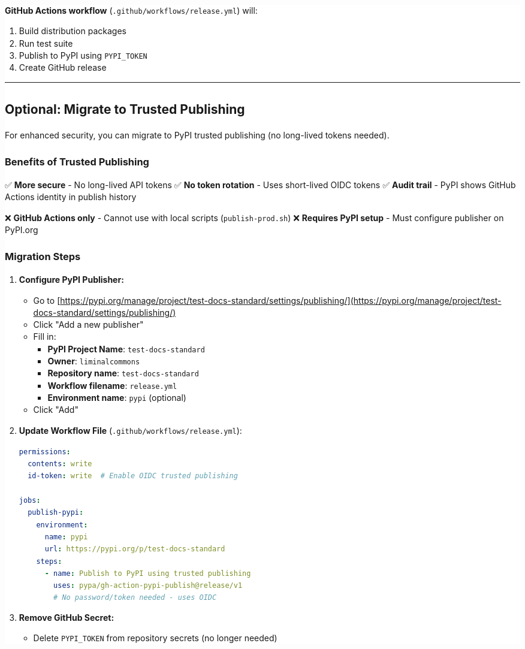 **GitHub Actions workflow** (`.github/workflows/release.yml`) will:
1. Build distribution packages
2. Run test suite
3. Publish to PyPI using `PYPI_TOKEN`
4. Create GitHub release

---

## Optional: Migrate to Trusted Publishing

For enhanced security, you can migrate to PyPI trusted publishing (no long-lived tokens needed).

### Benefits of Trusted Publishing

✅ **More secure** - No long-lived API tokens
✅ **No token rotation** - Uses short-lived OIDC tokens
✅ **Audit trail** - PyPI shows GitHub Actions identity in publish history

❌ **GitHub Actions only** - Cannot use with local scripts (`publish-prod.sh`)
❌ **Requires PyPI setup** - Must configure publisher on PyPI.org

### Migration Steps

1. **Configure PyPI Publisher:**
   - Go to [https://pypi.org/manage/project/test-docs-standard/settings/publishing/](https://pypi.org/manage/project/test-docs-standard/settings/publishing/)
   - Click "Add a new publisher"
   - Fill in:
     - **PyPI Project Name**: `test-docs-standard`
     - **Owner**: `liminalcommons`
     - **Repository name**: `test-docs-standard`
     - **Workflow filename**: `release.yml`
     - **Environment name**: `pypi` (optional)
   - Click "Add"

2. **Update Workflow File** (`.github/workflows/release.yml`):
   ```yaml
   permissions:
     contents: write
     id-token: write  # Enable OIDC trusted publishing

   jobs:
     publish-pypi:
       environment:
         name: pypi
         url: https://pypi.org/p/test-docs-standard
       steps:
         - name: Publish to PyPI using trusted publishing
           uses: pypa/gh-action-pypi-publish@release/v1
           # No password/token needed - uses OIDC
   ```

3. **Remove GitHub Secret:**
   - Delete `PYPI_TOKEN` from repository secrets (no longer needed)
